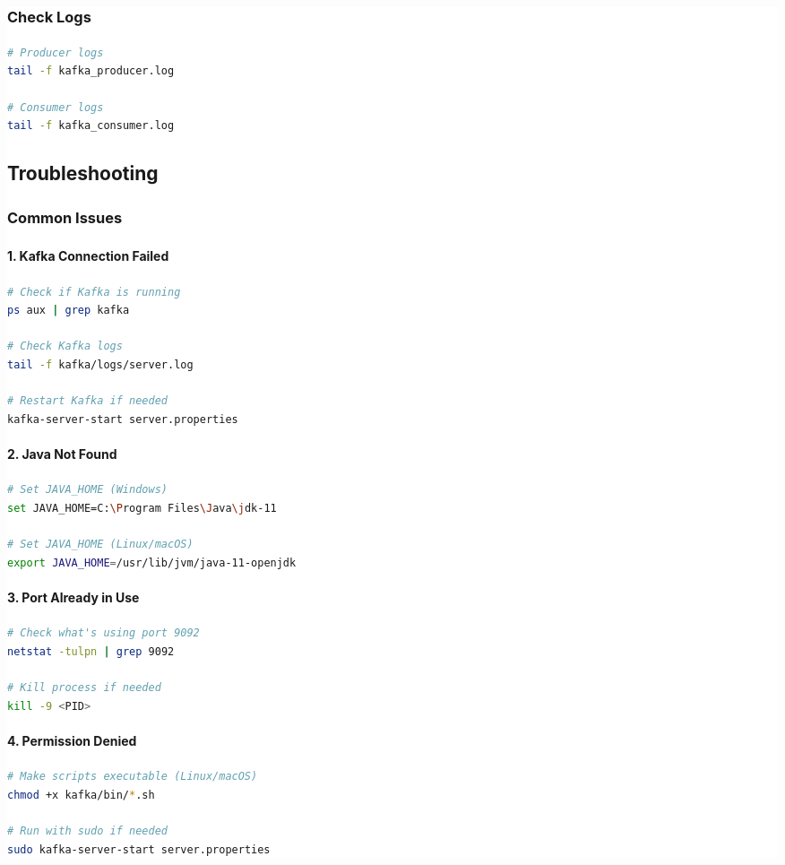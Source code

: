 ### Check Logs
```bash
# Producer logs
tail -f kafka_producer.log

# Consumer logs
tail -f kafka_consumer.log
```

## Troubleshooting

### Common Issues

#### 1. Kafka Connection Failed
```bash
# Check if Kafka is running
ps aux | grep kafka

# Check Kafka logs
tail -f kafka/logs/server.log

# Restart Kafka if needed
kafka-server-start server.properties
```

#### 2. Java Not Found
```bash
# Set JAVA_HOME (Windows)
set JAVA_HOME=C:\Program Files\Java\jdk-11

# Set JAVA_HOME (Linux/macOS)
export JAVA_HOME=/usr/lib/jvm/java-11-openjdk
```

#### 3. Port Already in Use
```bash
# Check what's using port 9092
netstat -tulpn | grep 9092

# Kill process if needed
kill -9 <PID>
```

#### 4. Permission Denied
```bash
# Make scripts executable (Linux/macOS)
chmod +x kafka/bin/*.sh

# Run with sudo if needed
sudo kafka-server-start server.properties
```
